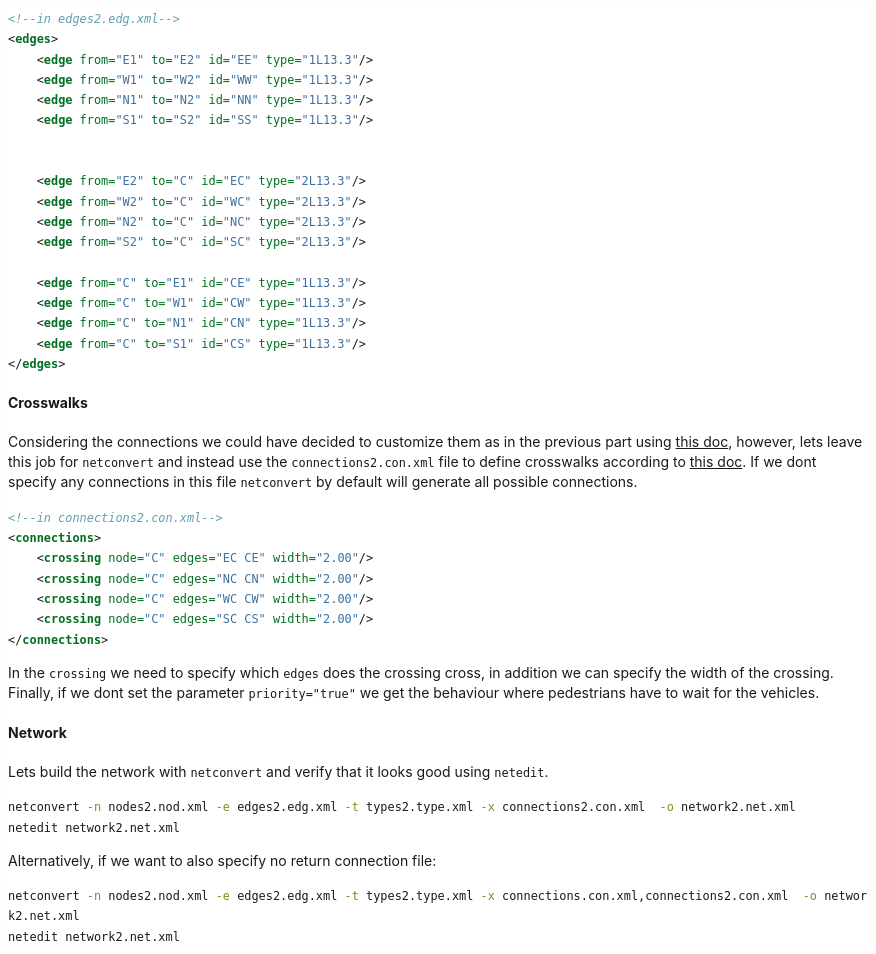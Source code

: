 ```xml
<!--in edges2.edg.xml-->
<edges>
    <edge from="E1" to="E2" id="EE" type="1L13.3"/>
    <edge from="W1" to="W2" id="WW" type="1L13.3"/>
    <edge from="N1" to="N2" id="NN" type="1L13.3"/>
    <edge from="S1" to="S2" id="SS" type="1L13.3"/>
    

    <edge from="E2" to="C" id="EC" type="2L13.3"/>
    <edge from="W2" to="C" id="WC" type="2L13.3"/>
    <edge from="N2" to="C" id="NC" type="2L13.3"/>
    <edge from="S2" to="C" id="SC" type="2L13.3"/>

    <edge from="C" to="E1" id="CE" type="1L13.3"/>
    <edge from="C" to="W1" id="CW" type="1L13.3"/>
    <edge from="C" to="N1" id="CN" type="1L13.3"/>
    <edge from="C" to="S1" id="CS" type="1L13.3"/>
</edges>
```

#### Crosswalks
Considering the connections we could have decided to customize them as in the previous part using [this doc](https://sumo.dlr.de/docs/Networks/PlainXML.html#explicitly_setting_which_edge_lane_is_connected_to_which), however, lets leave this job for `netconvert` and instead use the `connections2.con.xml` file to define crosswalks according to [this doc](https://sumo.dlr.de/docs/Networks/PlainXML.html#pedestrian_crossings). If we dont specify any connections in this file `netconvert` by default will generate all possible connections. 

```xml
<!--in connections2.con.xml-->
<connections>
    <crossing node="C" edges="EC CE" width="2.00"/>
    <crossing node="C" edges="NC CN" width="2.00"/>
    <crossing node="C" edges="WC CW" width="2.00"/>
    <crossing node="C" edges="SC CS" width="2.00"/>
</connections>
```
In the `crossing` we need to specify which `edges` does the crossing cross, in addition we can specify the width of the crossing. Finally, if we dont set the parameter `priority="true"` we get the behaviour where pedestrians have to wait for the vehicles. 

#### Network
Lets build the network with `netconvert` and verify that it looks good using `netedit`.

```sh
netconvert -n nodes2.nod.xml -e edges2.edg.xml -t types2.type.xml -x connections2.con.xml  -o network2.net.xml
netedit network2.net.xml
```

Alternatively, if we want to also specify no return connection file:
```sh
netconvert -n nodes2.nod.xml -e edges2.edg.xml -t types2.type.xml -x connections.con.xml,connections2.con.xml  -o network2.net.xml
netedit network2.net.xml
```
